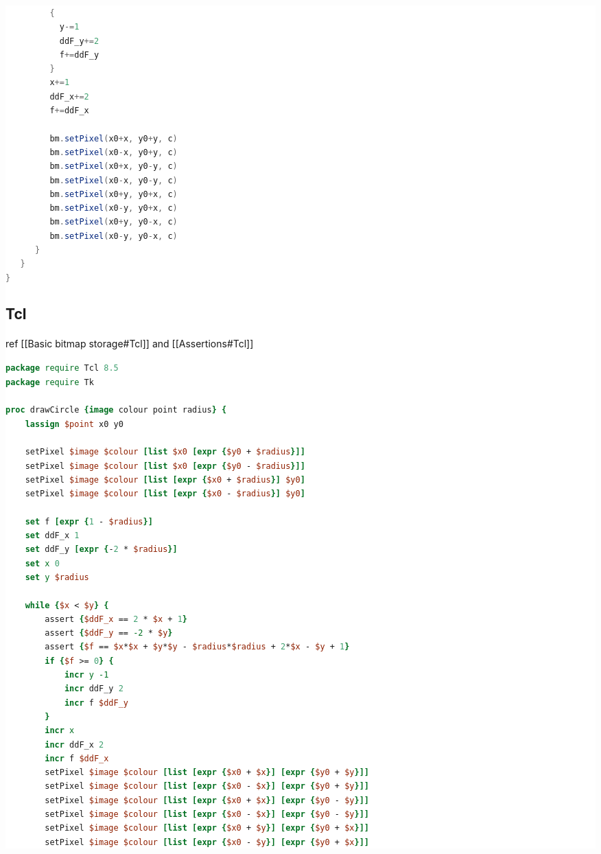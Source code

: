 ```scala
         {
           y-=1
           ddF_y+=2
           f+=ddF_y
         }
         x+=1
         ddF_x+=2
         f+=ddF_x

         bm.setPixel(x0+x, y0+y, c)
         bm.setPixel(x0-x, y0+y, c)
         bm.setPixel(x0+x, y0-y, c)
         bm.setPixel(x0-x, y0-y, c)
         bm.setPixel(x0+y, y0+x, c)
         bm.setPixel(x0-y, y0+x, c)
         bm.setPixel(x0+y, y0-x, c)
         bm.setPixel(x0-y, y0-x, c)
      }
   }
}
```



## Tcl

ref [[Basic bitmap storage#Tcl]] and [[Assertions#Tcl]]

```tcl
package require Tcl 8.5
package require Tk

proc drawCircle {image colour point radius} {
    lassign $point x0 y0

    setPixel $image $colour [list $x0 [expr {$y0 + $radius}]]
    setPixel $image $colour [list $x0 [expr {$y0 - $radius}]]
    setPixel $image $colour [list [expr {$x0 + $radius}] $y0]
    setPixel $image $colour [list [expr {$x0 - $radius}] $y0]

    set f [expr {1 - $radius}]
    set ddF_x 1
    set ddF_y [expr {-2 * $radius}]
    set x 0
    set y $radius

    while {$x < $y} {
        assert {$ddF_x == 2 * $x + 1}
        assert {$ddF_y == -2 * $y}
        assert {$f == $x*$x + $y*$y - $radius*$radius + 2*$x - $y + 1}
        if {$f >= 0} {
            incr y -1
            incr ddF_y 2
            incr f $ddF_y
        }
        incr x
        incr ddF_x 2
        incr f $ddF_x
        setPixel $image $colour [list [expr {$x0 + $x}] [expr {$y0 + $y}]]
        setPixel $image $colour [list [expr {$x0 - $x}] [expr {$y0 + $y}]]
        setPixel $image $colour [list [expr {$x0 + $x}] [expr {$y0 - $y}]]
        setPixel $image $colour [list [expr {$x0 - $x}] [expr {$y0 - $y}]]
        setPixel $image $colour [list [expr {$x0 + $y}] [expr {$y0 + $x}]]
        setPixel $image $colour [list [expr {$x0 - $y}] [expr {$y0 + $x}]]
```
